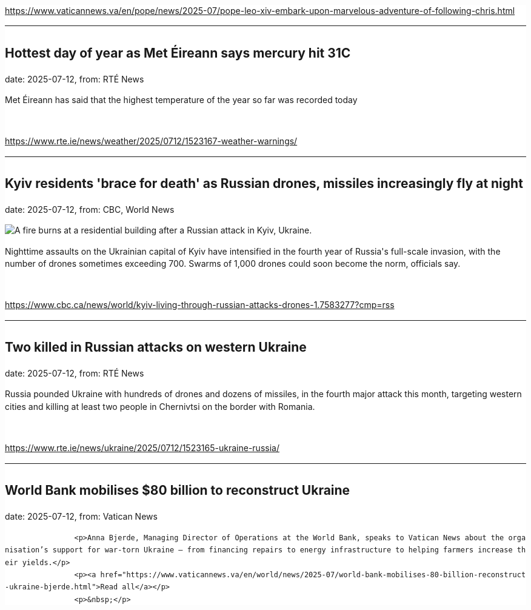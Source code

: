 <https://www.vaticannews.va/en/pope/news/2025-07/pope-leo-xiv-embark-upon-marvelous-adventure-of-following-chris.html>

---

## Hottest day of year as Met Éireann says mercury hit 31C

date: 2025-07-12, from: RTÉ News

Met Éireann has said that the highest temperature of the year so far was recorded today 

<br> 

<https://www.rte.ie/news/weather/2025/0712/1523167-weather-warnings/>

---

## Kyiv residents 'brace for death' as Russian drones, missiles increasingly fly at night

date: 2025-07-12, from: CBC, World News

<img src='https://i.cbc.ca/1.7583301.1752322617!/cpImage/httpImage/image.jpg_gen/derivatives/16x9_620/a-fire-at-top-of-kyiv-residential-building-following-a-russian-attack.jpg' alt='A fire burns at a residential building after a Russian attack in Kyiv, Ukraine.' width='620' height='349' title='A fire burns at a residential building after a Russian attack in Kyiv, Ukraine, early Thursday, July 10, 2025.'/><p>Nighttime assaults on the Ukrainian capital of Kyiv have intensified in the fourth year of Russia's full-scale invasion, with the number of drones sometimes exceeding 700. Swarms of 1,000 drones could soon become the norm, officials say.</p> 

<br> 

<https://www.cbc.ca/news/world/kyiv-living-through-russian-attacks-drones-1.7583277?cmp=rss>

---

## Two killed in Russian attacks on western Ukraine

date: 2025-07-12, from: RTÉ News

Russia pounded Ukraine with hundreds of drones and dozens of missiles, in the fourth major attack this month, targeting western cities and killing at least two people in Chernivtsi on the border with Romania. 

<br> 

<https://www.rte.ie/news/ukraine/2025/0712/1523165-ukraine-russia/>

---

## World Bank mobilises $80 billion to reconstruct Ukraine

date: 2025-07-12, from: Vatican News


                    <p>Anna Bjerde, Managing Director of Operations at the World Bank, speaks to Vatican News about the organisation’s support for war-torn Ukraine – from financing repairs to energy infrastructure to helping farmers increase their yields.</p>
                    <p><a href="https://www.vaticannews.va/en/world/news/2025-07/world-bank-mobilises-80-billion-reconstruct-ukraine-bjerde.html">Read all</a></p>
                    <p>&nbsp;</p>
                     